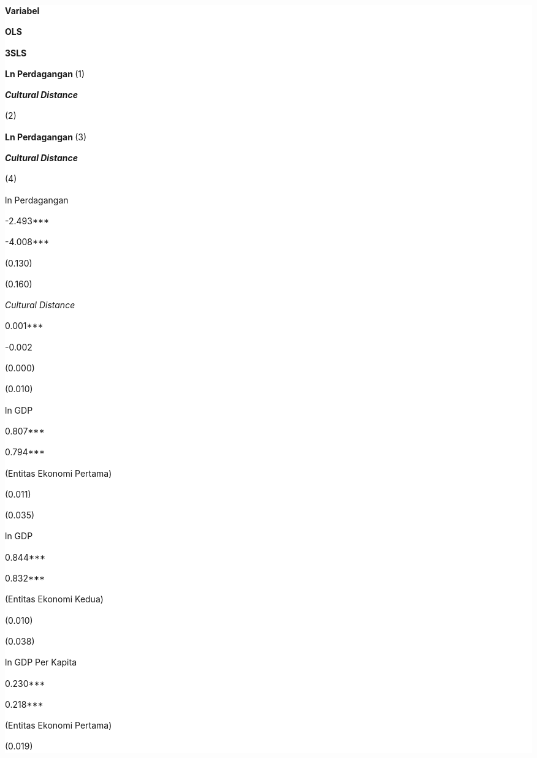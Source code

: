 <p><span class="font5" style="font-weight:bold;">Variabel</span></p></td><td colspan="2" style="vertical-align:top;">
<p><span class="font5" style="font-weight:bold;">OLS</span></p></td><td colspan="2" style="vertical-align:top;">
<p><span class="font5" style="font-weight:bold;">3SLS</span></p></td></tr>
<tr><td style="vertical-align:bottom;">
<p><span class="font5" style="font-weight:bold;">Ln Perdagangan </span><span class="font5">(1)</span></p></td><td style="vertical-align:bottom;">
<p><span class="font5" style="font-weight:bold;font-style:italic;">Cultural Distance</span></p>
<p><span class="font5">(2)</span></p></td><td style="vertical-align:bottom;">
<p><span class="font5" style="font-weight:bold;">Ln Perdagangan </span><span class="font5">(3)</span></p></td><td style="vertical-align:bottom;">
<p><span class="font5" style="font-weight:bold;font-style:italic;">Cultural Distance</span></p>
<p><span class="font5">(4)</span></p></td></tr>
<tr><td style="vertical-align:top;">
<p><span class="font5">ln Perdagangan</span></p></td><td style="vertical-align:top;"></td><td style="vertical-align:top;">
<p><span class="font5">-2.493***</span></p></td><td style="vertical-align:top;"></td><td style="vertical-align:top;">
<p><span class="font5">-4.008***</span></p></td></tr>
<tr><td style="vertical-align:top;"></td><td style="vertical-align:top;"></td><td style="vertical-align:bottom;">
<p><span class="font5">(0.130)</span></p></td><td style="vertical-align:top;"></td><td style="vertical-align:bottom;">
<p><span class="font5">(0.160)</span></p></td></tr>
<tr><td style="vertical-align:top;">
<p><span class="font5" style="font-style:italic;">Cultural Distance</span></p></td><td style="vertical-align:top;">
<p><span class="font5">0.001***</span></p></td><td style="vertical-align:top;"></td><td style="vertical-align:top;">
<p><span class="font5">-0.002</span></p></td><td style="vertical-align:top;"></td></tr>
<tr><td style="vertical-align:top;"></td><td style="vertical-align:bottom;">
<p><span class="font5">(0.000)</span></p></td><td style="vertical-align:top;"></td><td style="vertical-align:bottom;">
<p><span class="font5">(0.010)</span></p></td><td style="vertical-align:top;"></td></tr>
<tr><td style="vertical-align:top;">
<p><span class="font5">ln GDP</span></p></td><td style="vertical-align:top;">
<p><span class="font5">0.807***</span></p></td><td style="vertical-align:top;"></td><td style="vertical-align:top;">
<p><span class="font5">0.794***</span></p></td><td style="vertical-align:top;"></td></tr>
<tr><td style="vertical-align:bottom;">
<p><span class="font5">(Entitas Ekonomi Pertama)</span></p></td><td style="vertical-align:top;">
<p><span class="font5">(0.011)</span></p></td><td style="vertical-align:top;"></td><td style="vertical-align:top;">
<p><span class="font5">(0.035)</span></p></td><td style="vertical-align:top;"></td></tr>
<tr><td style="vertical-align:top;">
<p><span class="font5">ln GDP</span></p></td><td style="vertical-align:top;">
<p><span class="font5">0.844***</span></p></td><td style="vertical-align:top;"></td><td style="vertical-align:top;">
<p><span class="font5">0.832***</span></p></td><td style="vertical-align:top;"></td></tr>
<tr><td style="vertical-align:bottom;">
<p><span class="font5">(Entitas Ekonomi Kedua)</span></p></td><td style="vertical-align:top;">
<p><span class="font5">(0.010)</span></p></td><td style="vertical-align:top;"></td><td style="vertical-align:top;">
<p><span class="font5">(0.038)</span></p></td><td style="vertical-align:top;"></td></tr>
<tr><td style="vertical-align:top;">
<p><span class="font5">ln GDP Per Kapita</span></p></td><td style="vertical-align:top;">
<p><span class="font5">0.230***</span></p></td><td style="vertical-align:top;"></td><td style="vertical-align:top;">
<p><span class="font5">0.218***</span></p></td><td style="vertical-align:top;"></td></tr>
<tr><td style="vertical-align:bottom;">
<p><span class="font5">(Entitas Ekonomi Pertama)</span></p></td><td style="vertical-align:top;">
<p><span class="font5">(0.019)</span></p></td><td style="vertical-align:top;"></td><td style="vertical-align:top;">
